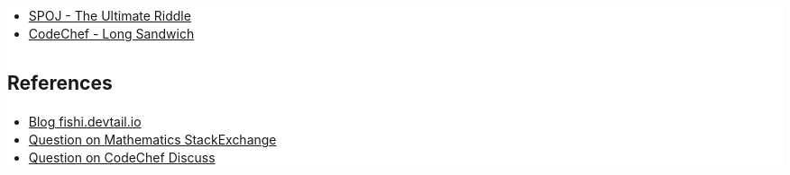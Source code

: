 * [SPOJ - The Ultimate Riddle](https://www.spoj.com/problems/DCEPC13D/)
* [CodeChef - Long Sandwich](https://www.codechef.com/MAY17/problems/SANDWICH/)

## References
* [Blog fishi.devtail.io](https://fishi.devtail.io/weblog/2015/06/25/computing-large-binomial-coefficients-modulo-prime-non-prime/)
* [Question on Mathematics StackExchange](https://math.stackexchange.com/questions/95491/n-choose-k-bmod-m-using-chinese-remainder-theorem)
* [Question on CodeChef Discuss](https://discuss.codechef.com/questions/98129/your-approach-to-solve-sandwich)

